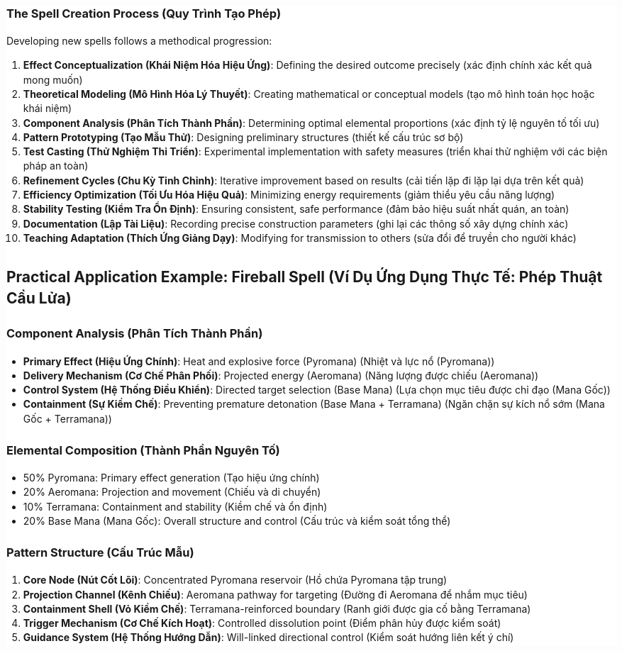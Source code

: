 ### The Spell Creation Process (Quy Trình Tạo Phép)

Developing new spells follows a methodical progression:

1. **Effect Conceptualization (Khái Niệm Hóa Hiệu Ứng)**: Defining the desired outcome precisely (xác định chính xác kết quả mong muốn)
2. **Theoretical Modeling (Mô Hình Hóa Lý Thuyết)**: Creating mathematical or conceptual models (tạo mô hình toán học hoặc khái niệm)
3. **Component Analysis (Phân Tích Thành Phần)**: Determining optimal elemental proportions (xác định tỷ lệ nguyên tố tối ưu)
4. **Pattern Prototyping (Tạo Mẫu Thử)**: Designing preliminary structures (thiết kế cấu trúc sơ bộ)
5. **Test Casting (Thử Nghiệm Thi Triển)**: Experimental implementation with safety measures (triển khai thử nghiệm với các biện pháp an toàn)
6. **Refinement Cycles (Chu Kỳ Tinh Chỉnh)**: Iterative improvement based on results (cải tiến lặp đi lặp lại dựa trên kết quả)
7. **Efficiency Optimization (Tối Ưu Hóa Hiệu Quả)**: Minimizing energy requirements (giảm thiểu yêu cầu năng lượng)
8. **Stability Testing (Kiểm Tra Ổn Định)**: Ensuring consistent, safe performance (đảm bảo hiệu suất nhất quán, an toàn)
9. **Documentation (Lập Tài Liệu)**: Recording precise construction parameters (ghi lại các thông số xây dựng chính xác)
10. **Teaching Adaptation (Thích Ứng Giảng Dạy)**: Modifying for transmission to others (sửa đổi để truyền cho người khác)

## Practical Application Example: Fireball Spell (Ví Dụ Ứng Dụng Thực Tế: Phép Thuật Cầu Lửa)

### Component Analysis (Phân Tích Thành Phần)
- **Primary Effect (Hiệu Ứng Chính)**: Heat and explosive force (Pyromana) (Nhiệt và lực nổ (Pyromana))
- **Delivery Mechanism (Cơ Chế Phân Phối)**: Projected energy (Aeromana) (Năng lượng được chiếu (Aeromana))
- **Control System (Hệ Thống Điều Khiển)**: Directed target selection (Base Mana) (Lựa chọn mục tiêu được chỉ đạo (Mana Gốc))
- **Containment (Sự Kiềm Chế)**: Preventing premature detonation (Base Mana + Terramana) (Ngăn chặn sự kích nổ sớm (Mana Gốc + Terramana))

### Elemental Composition (Thành Phần Nguyên Tố)
- 50% Pyromana: Primary effect generation (Tạo hiệu ứng chính)
- 20% Aeromana: Projection and movement (Chiếu và di chuyển)
- 10% Terramana: Containment and stability (Kiềm chế và ổn định)
- 20% Base Mana (Mana Gốc): Overall structure and control (Cấu trúc và kiểm soát tổng thể)

### Pattern Structure (Cấu Trúc Mẫu)
1. **Core Node (Nút Cốt Lõi)**: Concentrated Pyromana reservoir (Hồ chứa Pyromana tập trung)
2. **Projection Channel (Kênh Chiếu)**: Aeromana pathway for targeting (Đường đi Aeromana để nhắm mục tiêu)
3. **Containment Shell (Vỏ Kiềm Chế)**: Terramana-reinforced boundary (Ranh giới được gia cố bằng Terramana)
4. **Trigger Mechanism (Cơ Chế Kích Hoạt)**: Controlled dissolution point (Điểm phân hủy được kiểm soát)
5. **Guidance System (Hệ Thống Hướng Dẫn)**: Will-linked directional control (Kiểm soát hướng liên kết ý chí)
